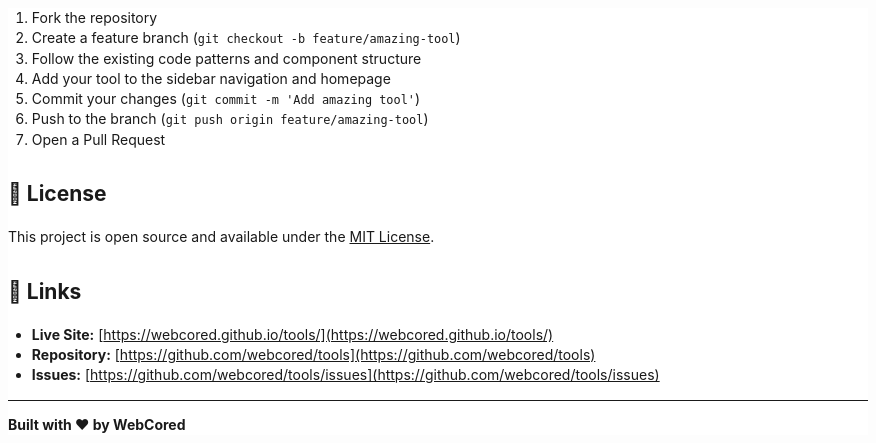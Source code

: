 1. Fork the repository
2. Create a feature branch (`git checkout -b feature/amazing-tool`)
3. Follow the existing code patterns and component structure
4. Add your tool to the sidebar navigation and homepage
5. Commit your changes (`git commit -m 'Add amazing tool'`)
6. Push to the branch (`git push origin feature/amazing-tool`)
7. Open a Pull Request

## 📄 License

This project is open source and available under the [MIT License](LICENSE).

## 🔗 Links

- **Live Site:** [https://webcored.github.io/tools/](https://webcored.github.io/tools/)
- **Repository:** [https://github.com/webcored/tools](https://github.com/webcored/tools)
- **Issues:** [https://github.com/webcored/tools/issues](https://github.com/webcored/tools/issues)

---

**Built with ❤️ by WebCored**